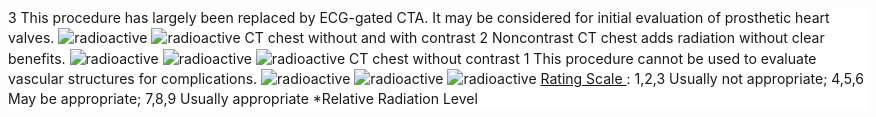    </td>
   <td class="Center" valign="top">
    3
   </td>
   <td valign="top">
    This procedure has largely been replaced by ECG-gated CTA. It may be considered for initial evaluation of prosthetic heart valves.
   </td>
   <td class="Center" valign="top">
    <img alt="radioactive" src="http://guideline.gov/images/image_radioactive.gif "/>
    <img alt="radioactive" src="http://guideline.gov/images/image_radioactive.gif "/>
   </td>
  </tr>
  <tr>
   <td valign="top">
    CT chest without and with contrast
   </td>
   <td class="Center" valign="top">
    2
   </td>
   <td valign="top">
    Noncontrast CT chest adds radiation without clear benefits.
   </td>
   <td class="Center" valign="top">
    <img alt="radioactive" src="http://guideline.gov/images/image_radioactive.gif "/>
    <img alt="radioactive" src="http://guideline.gov/images/image_radioactive.gif "/>
    <img alt="radioactive" src="http://guideline.gov/images/image_radioactive.gif "/>
   </td>
  </tr>
  <tr>
   <td valign="top">
    CT chest without contrast
   </td>
   <td class="Center" valign="top">
    1
   </td>
   <td valign="top">
    This procedure cannot be used to evaluate vascular structures for complications.
   </td>
   <td class="Center" valign="top">
    <img alt="radioactive" src="http://guideline.gov/images/image_radioactive.gif "/>
    <img alt="radioactive" src="http://guideline.gov/images/image_radioactive.gif "/>
    <img alt="radioactive" src="http://guideline.gov/images/image_radioactive.gif "/>
   </td>
  </tr>
 </tbody>
 <tfoot>
  <tr>
   <th colspan="3" valign="top">
    <span style="text-decoration: underline;">
     Rating Scale
    </span>
    : 1,2,3 Usually not appropriate; 4,5,6 May be appropriate; 7,8,9 Usually appropriate
   </th>
   <th class="Center" valign="top">
    *Relative Radiation Level
   </th>
  </tr>
 </tfoot>
